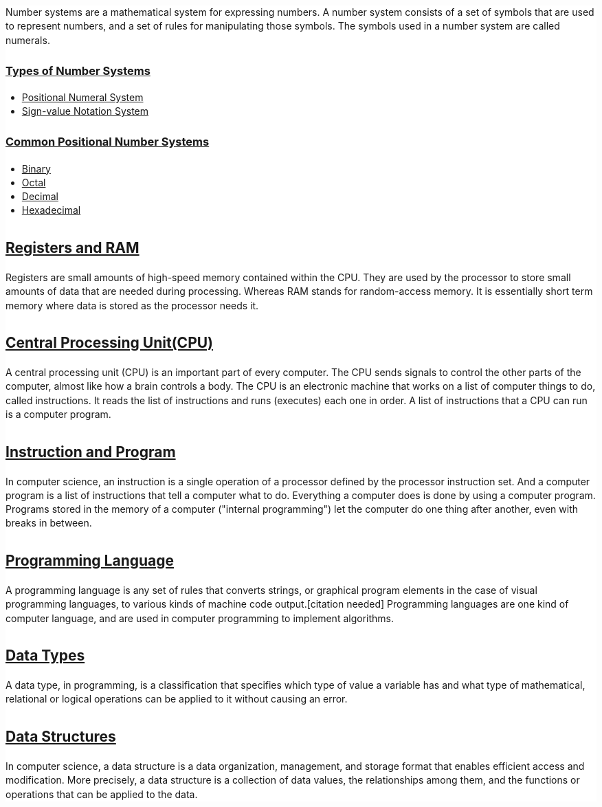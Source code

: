 Number systems are a mathematical system for expressing numbers. A number system consists of a set of symbols that are used to represent numbers, and a set of rules for manipulating those symbols. The symbols used in a number system are called numerals.

### [Types of Number Systems](#types-of-number-systems)

- [Positional Numeral System](Number%20System/readme.md#positional-numeral-system)
- [Sign-value Notation System](Number%20System/readme.md#sign-value-notation-system)

### [Common Positional Number Systems](#common-positional-number-systems)

- [Binary](Number%20System/readme.md#binary)
- [Octal](Number%20System/readme.md#octal)
- [Decimal](Number%20System/readme.md#decimal)
- [Hexadecimal](Number%20System/readme.md#hexadecimal)

## [Registers and RAM](#registers-and-ram)
Registers are small amounts of high-speed memory contained within the CPU. They are used by the processor to store small amounts of data that are needed during processing. Whereas RAM stands for random-access memory. It is essentially short term memory where data is stored as the processor needs it.

## [Central Processing Unit(CPU)](#central-processing-unit)
A central processing unit (CPU) is an important part of every computer. The CPU sends signals to control the other parts of the computer, almost like how a brain controls a body.
The CPU is an electronic machine that works on a list of computer things to do, called instructions. It reads the list of instructions and runs (executes) each one in order. A list of instructions that a CPU can run is a computer program.

## [Instruction and Program](#instruction-and-program)
In computer science, an instruction is a single operation of a processor defined by the processor instruction set. And a  computer program is a list of instructions that tell a computer what to do. Everything a computer does is done by using a computer program. Programs stored in the memory of a computer ("internal programming") let the computer do one thing after another, even with breaks in between.

## [Programming Language](#programming-language)
A programming language is any set of rules that converts strings, or graphical program elements in the case of visual programming languages, to various kinds of machine code output.[citation needed] Programming languages are one kind of computer language, and are used in computer programming to implement algorithms.

## [Data Types](#data-types)
A data type, in programming, is a classification that specifies which type of value a variable has and what type of mathematical, relational or logical operations can be applied to it without causing an error.

## [Data Structures](Data%20Structures/readme.md)
In computer science, a data structure is a data organization, management, and storage format that enables efficient access and modification. More precisely, a data structure is a collection of data values, the relationships among them, and the functions or operations that can be applied to the data.
